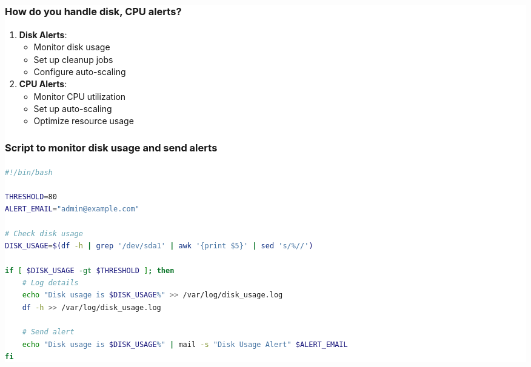 ### How do you handle disk, CPU alerts?
1. **Disk Alerts**:
   - Monitor disk usage
   - Set up cleanup jobs
   - Configure auto-scaling
2. **CPU Alerts**:
   - Monitor CPU utilization
   - Set up auto-scaling
   - Optimize resource usage

### Script to monitor disk usage and send alerts
```bash
#!/bin/bash

THRESHOLD=80
ALERT_EMAIL="admin@example.com"

# Check disk usage
DISK_USAGE=$(df -h | grep '/dev/sda1' | awk '{print $5}' | sed 's/%//')

if [ $DISK_USAGE -gt $THRESHOLD ]; then
    # Log details
    echo "Disk usage is $DISK_USAGE%" >> /var/log/disk_usage.log
    df -h >> /var/log/disk_usage.log
    
    # Send alert
    echo "Disk usage is $DISK_USAGE%" | mail -s "Disk Usage Alert" $ALERT_EMAIL
fi
``` 